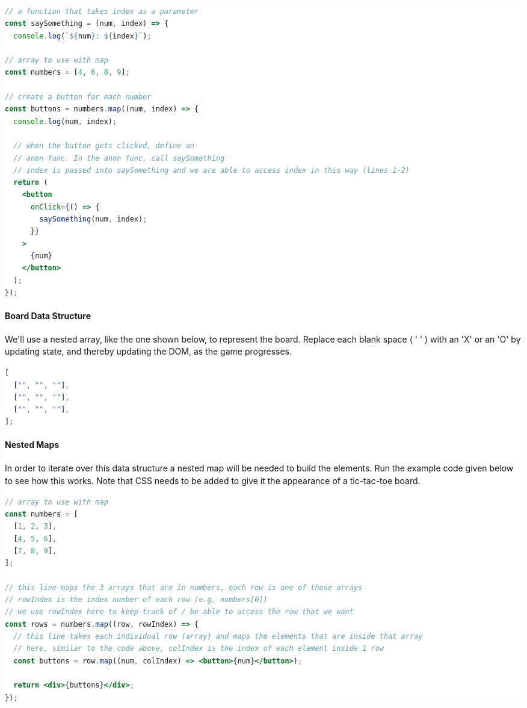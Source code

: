 ```jsx
// a function that takes index as a parameter
const saySomething = (num, index) => {
  console.log(`${num}: ${index}`);

// array to use with map
const numbers = [4, 6, 8, 9];

// create a button for each number
const buttons = numbers.map((num, index) => {
  console.log(num, index);

  // when the button gets clicked, define an
  // anon func. In the anon func, call saySomething
  // index is passed into saySomething and we are able to access index in this way (lines 1-2)
  return (
    <button
      onClick={() => {
        saySomething(num, index);
      }}
    >
      {num}
    </button>
  );
});
```

#### Board Data Structure

We'll use a nested array, like the one shown below, to represent the board. Replace each blank space \( ' ' \) with an 'X' or an 'O' by updating state, and thereby updating the DOM, as the game progresses.

```jsx
[
  ["", "", ""],
  ["", "", ""],
  ["", "", ""],
];
```

#### Nested Maps

In order to iterate over this data structure a nested map will be needed to build the elements. Run the example code given below to see how this works. Note that CSS needs to be added to give it the appearance of a tic-tac-toe board.

```jsx
// array to use with map
const numbers = [
  [1, 2, 3],
  [4, 5, 6],
  [7, 8, 9],
];

// this line maps the 3 arrays that are in numbers, each row is one of those arrays
// rowIndex is the index number of each row (e.g, numbers[0])
// we use rowIndex here to keep track of / be able to access the row that we want
const rows = numbers.map((row, rowIndex) => {
  // this line takes each individual row (array) and maps the elements that are inside that array
  // here, similar to the code above, colIndex is the index of each element inside 1 row
  const buttons = row.map((num, colIndex) => <button>{num}</button>);

  return <div>{buttons}</div>;
});

```